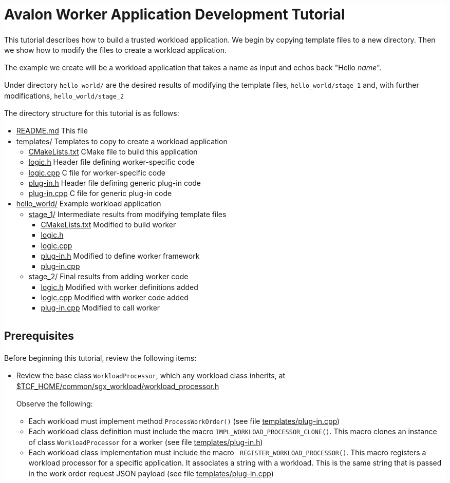 # Avalon Worker Application Development Tutorial

This tutorial describes how to build a trusted workload application.
We begin by copying template files to a new directory.
Then we show how to modify the files to create a workload application.

The example we create will be a workload application that takes a name as
input and echos back "Hello *name*".

Under directory `hello_world/` are the desired results of modifying the
template files, `hello_world/stage_1` and, with further modifications,
`hello_world/stage_2`

The directory structure for this tutorial is as follows:

* [README.md](README.md) This file
* [templates/](templates/) Templates to copy to create a workload application
  * [CMakeLists.txt](templates/CMakeLists.txt) CMake file to build this
    application
  * [logic.h](templates/logic.h) Header file defining worker-specific code
  * [logic.cpp](templates/logic.cpp) C file for worker-specific code
  * [plug-in.h](templates/plug-in.h) Header file defining generic plug-in code
  * [plug-in.cpp](templates/plug-in.cpp) C file for generic plug-in code
* [hello_world/](hello_world/) Example workload application
  * [stage_1/](hello_world/stage_1/) Intermediate results from modifying
    template files
    * [CMakeLists.txt](hello_world/stage_1/CMakeLists.txt) Modified to build
      worker
    * [logic.h](hello_world/stage_1/logic.h)
    * [logic.cpp](hello_world/stage_1/logic.cpp)
    * [plug-in.h](hello_world/stage_1/plug-in.h) Modified to define worker
      framework
    * [plug-in.cpp](hello_world/stage_1/plug-in.cpp)
  * [stage_2/](hello_world/stage_2/) Final results from adding worker code
    * [logic.h](hello_world/stage_1/logic.h) Modified with worker definitions
      added
    * [logic.cpp](hello_world/stage_1/logic.cpp) Modified with worker code added
    * [plug-in.cpp](hello_world/stage_1/plug-in.cpp) Modified to call worker

## Prerequisites

Before beginning this tutorial, review the following items:

* Review the base class `WorkloadProcessor`,
  which any workload class inherits, at
  [$TCF_HOME/common/sgx_workload/workload_processor.h](../../common/sgx_workload/workload_processor.h)

  Observe the following:
  * Each workload must implement method `ProcessWorkOrder()`
    (see file [templates/plug-in.cpp](templates/plug-in.cpp))
  * Each workload class definition must include the macro
    `IMPL_WORKLOAD_PROCESSOR_CLONE()`.
    This macro clones an instance of class `WorkloadProcessor` for a worker
    (see file [templates/plug-in.h](templates/plug-in.h))
  * Each workload class implementation must include the macro
    ` REGISTER_WORKLOAD_PROCESSOR()`.
    This macro registers a workload processor for a specific application.
    It associates a string with a workload.
    This is the same string that is passed in the work order request
    JSON payload
    (see file [templates/plug-in.cpp](templates/plug-in.cpp))
